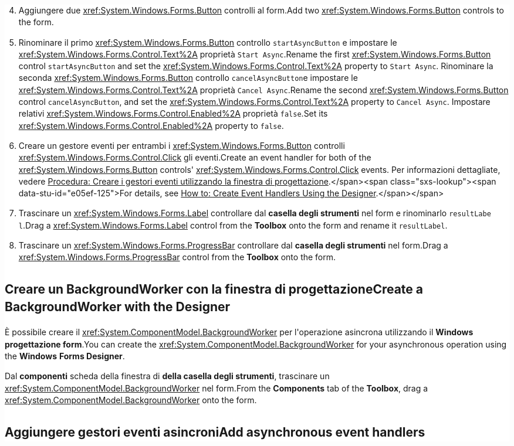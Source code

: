 4. <span data-ttu-id="e05ef-120">Aggiungere due <xref:System.Windows.Forms.Button> controlli al form.</span><span class="sxs-lookup"><span data-stu-id="e05ef-120">Add two <xref:System.Windows.Forms.Button> controls to the form.</span></span>

5. <span data-ttu-id="e05ef-121">Rinominare il primo <xref:System.Windows.Forms.Button> controllo `startAsyncButton` e impostare le <xref:System.Windows.Forms.Control.Text%2A> proprietà `Start Async`.</span><span class="sxs-lookup"><span data-stu-id="e05ef-121">Rename the first <xref:System.Windows.Forms.Button> control `startAsyncButton` and set the <xref:System.Windows.Forms.Control.Text%2A> property to `Start Async`.</span></span> <span data-ttu-id="e05ef-122">Rinominare la seconda <xref:System.Windows.Forms.Button> controllo `cancelAsyncButton`e impostare le <xref:System.Windows.Forms.Control.Text%2A> proprietà `Cancel Async`.</span><span class="sxs-lookup"><span data-stu-id="e05ef-122">Rename the second <xref:System.Windows.Forms.Button> control `cancelAsyncButton`, and set the <xref:System.Windows.Forms.Control.Text%2A> property to `Cancel Async`.</span></span> <span data-ttu-id="e05ef-123">Impostare relativi <xref:System.Windows.Forms.Control.Enabled%2A> proprietà `false`.</span><span class="sxs-lookup"><span data-stu-id="e05ef-123">Set its <xref:System.Windows.Forms.Control.Enabled%2A> property to `false`.</span></span>

6. <span data-ttu-id="e05ef-124">Creare un gestore eventi per entrambi i <xref:System.Windows.Forms.Button> controlli <xref:System.Windows.Forms.Control.Click> gli eventi.</span><span class="sxs-lookup"><span data-stu-id="e05ef-124">Create an event handler for both of the <xref:System.Windows.Forms.Button> controls' <xref:System.Windows.Forms.Control.Click> events.</span></span> <span data-ttu-id="e05ef-125">Per informazioni dettagliate, vedere [Procedura: Creare i gestori eventi utilizzando la finestra di progettazione](https://docs.microsoft.com/previous-versions/visualstudio/visual-studio-2010/zwwsdtbk(v=vs.100)).</span><span class="sxs-lookup"><span data-stu-id="e05ef-125">For details, see [How to: Create Event Handlers Using the Designer](https://docs.microsoft.com/previous-versions/visualstudio/visual-studio-2010/zwwsdtbk(v=vs.100)).</span></span>

7. <span data-ttu-id="e05ef-126">Trascinare un <xref:System.Windows.Forms.Label> controllare dal **casella degli strumenti** nel form e rinominarlo `resultLabel`.</span><span class="sxs-lookup"><span data-stu-id="e05ef-126">Drag a <xref:System.Windows.Forms.Label> control from the **Toolbox** onto the form and rename it `resultLabel`.</span></span>

8. <span data-ttu-id="e05ef-127">Trascinare un <xref:System.Windows.Forms.ProgressBar> controllare dal **casella degli strumenti** nel form.</span><span class="sxs-lookup"><span data-stu-id="e05ef-127">Drag a <xref:System.Windows.Forms.ProgressBar> control from the **Toolbox** onto the form.</span></span>

## <a name="create-a-backgroundworker-with-the-designer"></a><span data-ttu-id="e05ef-128">Creare un BackgroundWorker con la finestra di progettazione</span><span class="sxs-lookup"><span data-stu-id="e05ef-128">Create a BackgroundWorker with the Designer</span></span>

<span data-ttu-id="e05ef-129">È possibile creare il <xref:System.ComponentModel.BackgroundWorker> per l'operazione asincrona utilizzando il **Windows** **progettazione form**.</span><span class="sxs-lookup"><span data-stu-id="e05ef-129">You can create the <xref:System.ComponentModel.BackgroundWorker> for your asynchronous operation using the **Windows** **Forms Designer**.</span></span>

<span data-ttu-id="e05ef-130">Dal **componenti** scheda della finestra di **della casella degli strumenti**, trascinare un <xref:System.ComponentModel.BackgroundWorker> nel form.</span><span class="sxs-lookup"><span data-stu-id="e05ef-130">From the **Components** tab of the **Toolbox**, drag a <xref:System.ComponentModel.BackgroundWorker> onto the form.</span></span>

## <a name="add-asynchronous-event-handlers"></a><span data-ttu-id="e05ef-131">Aggiungere gestori eventi asincroni</span><span class="sxs-lookup"><span data-stu-id="e05ef-131">Add asynchronous event handlers</span></span>
